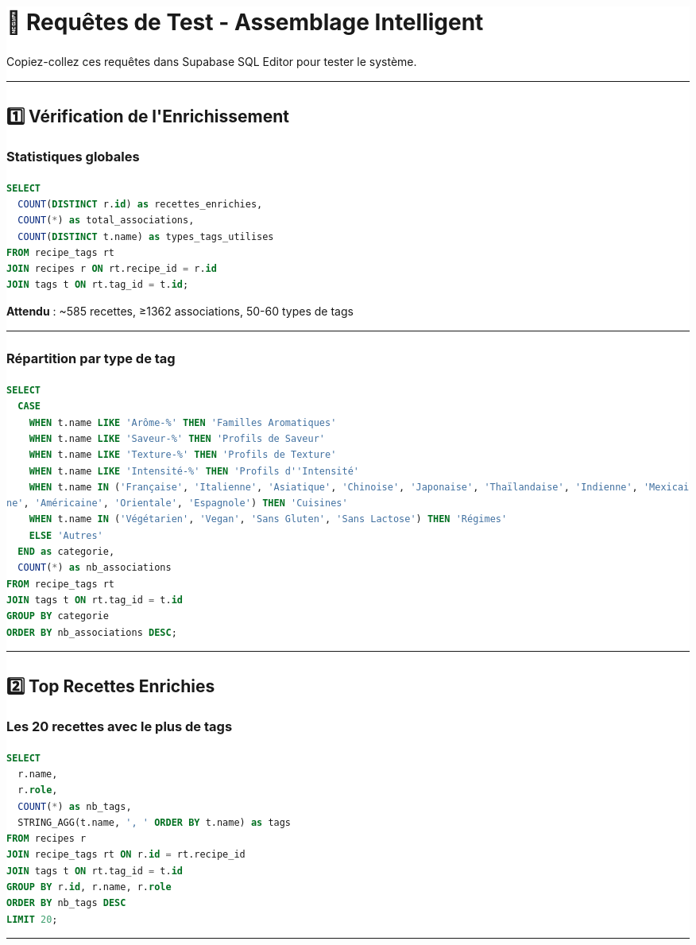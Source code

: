 # 🧪 Requêtes de Test - Assemblage Intelligent

Copiez-collez ces requêtes dans Supabase SQL Editor pour tester le système.

---

## 1️⃣ Vérification de l'Enrichissement

### Statistiques globales
```sql
SELECT 
  COUNT(DISTINCT r.id) as recettes_enrichies,
  COUNT(*) as total_associations,
  COUNT(DISTINCT t.name) as types_tags_utilises
FROM recipe_tags rt
JOIN recipes r ON rt.recipe_id = r.id
JOIN tags t ON rt.tag_id = t.id;
```

**Attendu** : ~585 recettes, ≥1362 associations, 50-60 types de tags

---

### Répartition par type de tag
```sql
SELECT 
  CASE 
    WHEN t.name LIKE 'Arôme-%' THEN 'Familles Aromatiques'
    WHEN t.name LIKE 'Saveur-%' THEN 'Profils de Saveur'
    WHEN t.name LIKE 'Texture-%' THEN 'Profils de Texture'
    WHEN t.name LIKE 'Intensité-%' THEN 'Profils d''Intensité'
    WHEN t.name IN ('Française', 'Italienne', 'Asiatique', 'Chinoise', 'Japonaise', 'Thaïlandaise', 'Indienne', 'Mexicaine', 'Américaine', 'Orientale', 'Espagnole') THEN 'Cuisines'
    WHEN t.name IN ('Végétarien', 'Vegan', 'Sans Gluten', 'Sans Lactose') THEN 'Régimes'
    ELSE 'Autres'
  END as categorie,
  COUNT(*) as nb_associations
FROM recipe_tags rt
JOIN tags t ON rt.tag_id = t.id
GROUP BY categorie
ORDER BY nb_associations DESC;
```

---

## 2️⃣ Top Recettes Enrichies

### Les 20 recettes avec le plus de tags
```sql
SELECT 
  r.name,
  r.role,
  COUNT(*) as nb_tags,
  STRING_AGG(t.name, ', ' ORDER BY t.name) as tags
FROM recipes r
JOIN recipe_tags rt ON r.id = rt.recipe_id
JOIN tags t ON rt.tag_id = t.id
GROUP BY r.id, r.name, r.role
ORDER BY nb_tags DESC
LIMIT 20;
```

---
